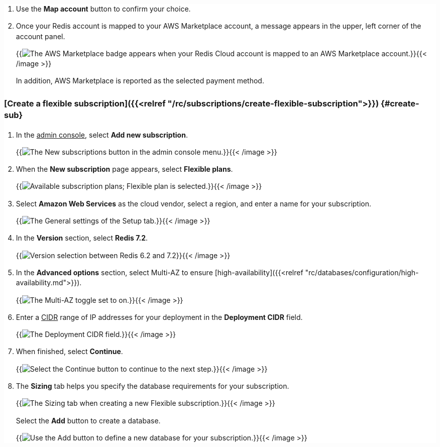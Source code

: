 1.  Use the **Map account** button to confirm your choice.

1.  Once your Redis account is mapped to your AWS Marketplace account, a message appears in the upper, left corner of the account panel.

    {{<image filename="images/rc/aws-marketplace-billing-badge.png" alt="The AWS Marketplace badge appears when your Redis Cloud account is mapped to an AWS Marketplace account." width="150px">}}{{< /image >}}

    In addition, AWS Marketplace is reported as the selected payment method.

### [Create a flexible subscription]({{<relref "/rc/subscriptions/create-flexible-subscription">}}) {#create-sub} 

1. In the [admin console](https://app.redislabs.com/), select **Add new subscription**. 

    {{<image filename="images/rc/button-subscription-new.png" width="50%" alt="The New subscriptions button in the admin console menu." >}}{{< /image >}}

1. When the **New subscription** page appears, select **Flexible plans**.

    {{<image filename="images/rc/new-subscription-plans-flexible.png" alt="Available subscription plans; Flexible plan is selected." >}}{{< /image >}}

1. Select **Amazon Web Services** as the cloud vendor, select a region, and enter a name for your subscription.

    {{<image filename="images/rc/subscription-new-flexible-setup-general.png" width="75%" alt="The General settings of the Setup tab." >}}{{< /image >}}

1. In the **Version** section, select **Redis 7.2**.

    {{<image filename="images/rc/subscription-new-flexible-version-section.png"  alt="Version selection between Redis 6.2 and 7.2" >}}{{< /image >}}

1. In the **Advanced options** section, select Multi-AZ to ensure [high-availability]({{<relref "rc/databases/configuration/high-availability.md">}}). 

    {{<image filename="images/rc/subscription-new-flexible-advanced-multi-az.png" width="75%" alt="The Multi-AZ toggle set to on." >}}{{< /image >}}

1. Enter a [CIDR](https://en.wikipedia.org/wiki/Classless_Inter-Domain_Routing) range of IP addresses for your deployment in the **Deployment CIDR** field.

    {{<image filename="images/rc/subscription-new-flexible-advanced-cidr.png" width="75%" alt="The Deployment CIDR field." >}}{{< /image >}}

1. When finished, select **Continue**.

    {{<image filename="images/rc/button-subscription-continue.png" width="100px" alt="Select the Continue button to continue to the next step." >}}{{< /image >}}

1. The **Sizing** tab helps you specify the database requirements for your subscription.

    {{<image filename="images/rc/subscription-new-flexible-sizing-tab.png" width="75%" alt="The Sizing tab when creating a new Flexible subscription." >}}{{< /image >}}

    Select the **Add** button to create a database.

    {{<image filename="images/rc/icon-add-database.png" width="30px" alt="Use the Add button to define a new database for your subscription." >}}{{< /image >}}
